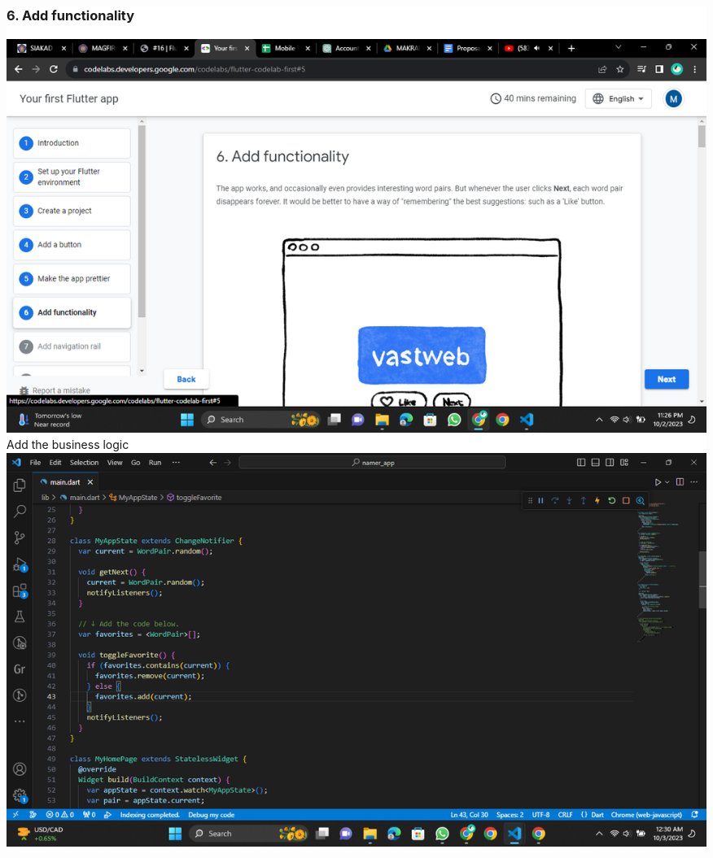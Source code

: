 ### 6. Add functionality
![Screenshot hello_world](docs/6.png)
Add the business logic
![Screenshot hello_world](docs/61.png)